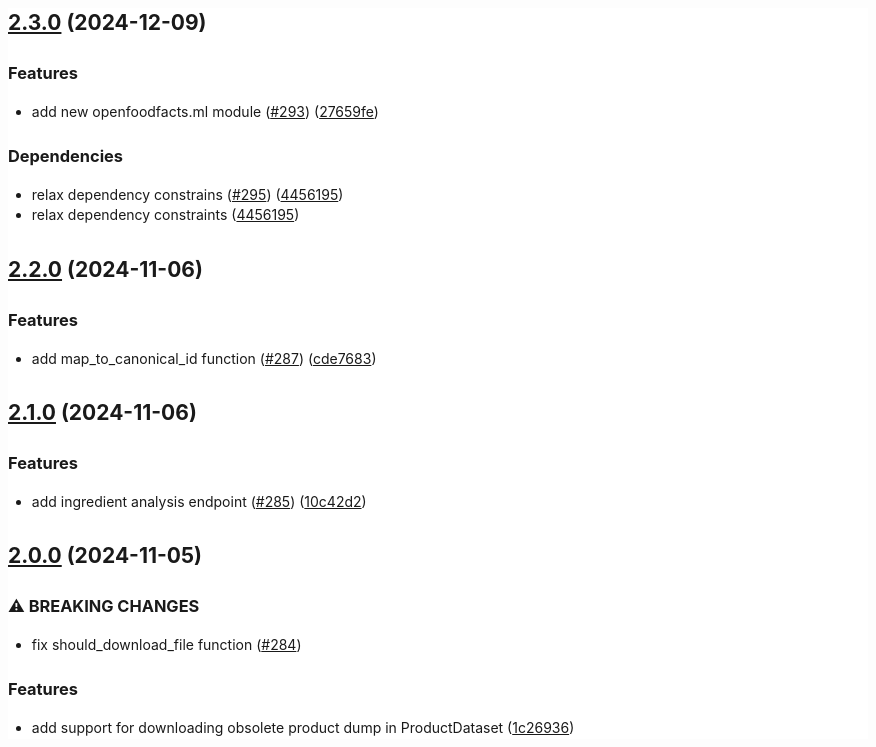 ## [2.3.0](https://github.com/openfoodfacts/openfoodfacts-python/compare/v2.2.0...v2.3.0) (2024-12-09)


### Features

* add new openfoodfacts.ml module ([#293](https://github.com/openfoodfacts/openfoodfacts-python/issues/293)) ([27659fe](https://github.com/openfoodfacts/openfoodfacts-python/commit/27659fe2788c4273b93945790dcbe4824e3e5f4b))


### Dependencies

* relax dependency constrains ([#295](https://github.com/openfoodfacts/openfoodfacts-python/issues/295)) ([4456195](https://github.com/openfoodfacts/openfoodfacts-python/commit/44561954fe744368eb417797037afabaa90fd575))
* relax dependency constraints ([4456195](https://github.com/openfoodfacts/openfoodfacts-python/commit/44561954fe744368eb417797037afabaa90fd575))

## [2.2.0](https://github.com/openfoodfacts/openfoodfacts-python/compare/v2.1.0...v2.2.0) (2024-11-06)


### Features

* add map_to_canonical_id function ([#287](https://github.com/openfoodfacts/openfoodfacts-python/issues/287)) ([cde7683](https://github.com/openfoodfacts/openfoodfacts-python/commit/cde7683aa7376b17ddc621a0a99efdcf94bbcf96))

## [2.1.0](https://github.com/openfoodfacts/openfoodfacts-python/compare/v2.0.0...v2.1.0) (2024-11-06)


### Features

* add ingredient analysis endpoint ([#285](https://github.com/openfoodfacts/openfoodfacts-python/issues/285)) ([10c42d2](https://github.com/openfoodfacts/openfoodfacts-python/commit/10c42d20e6cd6651eab597c00d200e0f00542580))

## [2.0.0](https://github.com/openfoodfacts/openfoodfacts-python/compare/v1.1.5...v2.0.0) (2024-11-05)


### ⚠ BREAKING CHANGES

* fix should_download_file function ([#284](https://github.com/openfoodfacts/openfoodfacts-python/issues/284))

### Features

* add support for downloading obsolete product dump in ProductDataset ([1c26936](https://github.com/openfoodfacts/openfoodfacts-python/commit/1c2693681223968ef222d2bf1de60da6cb6c1468))
